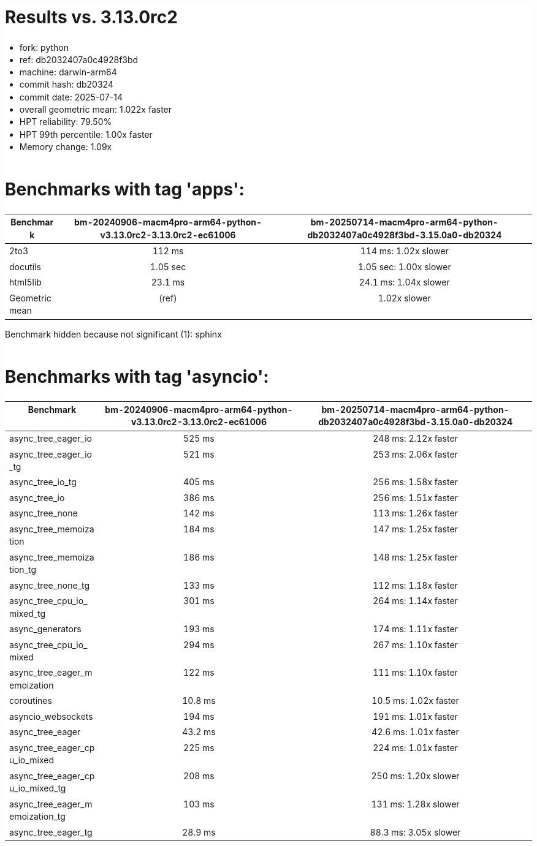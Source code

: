 # Results vs. 3.13.0rc2

- fork: python
- ref: db2032407a0c4928f3bd
- machine: darwin-arm64
- commit hash: db20324
- commit date: 2025-07-14
- overall geometric mean: 1.022x faster
- HPT reliability: 79.50%
- HPT 99th percentile: 1.00x faster
- Memory change: 1.09x

Benchmarks with tag 'apps':
===========================

| Benchmark      | bm-20240906-macm4pro-arm64-python-v3.13.0rc2-3.13.0rc2-ec61006 | bm-20250714-macm4pro-arm64-python-db2032407a0c4928f3bd-3.15.0a0-db20324 |
|----------------|:--------------------------------------------------------------:|:-----------------------------------------------------------------------:|
| 2to3           | 112 ms                                                         | 114 ms: 1.02x slower                                                    |
| docutils       | 1.05 sec                                                       | 1.05 sec: 1.00x slower                                                  |
| html5lib       | 23.1 ms                                                        | 24.1 ms: 1.04x slower                                                   |
| Geometric mean | (ref)                                                          | 1.02x slower                                                            |

Benchmark hidden because not significant (1): sphinx

Benchmarks with tag 'asyncio':
==============================

| Benchmark                        | bm-20240906-macm4pro-arm64-python-v3.13.0rc2-3.13.0rc2-ec61006 | bm-20250714-macm4pro-arm64-python-db2032407a0c4928f3bd-3.15.0a0-db20324 |
|----------------------------------|:--------------------------------------------------------------:|:-----------------------------------------------------------------------:|
| async_tree_eager_io              | 525 ms                                                         | 248 ms: 2.12x faster                                                    |
| async_tree_eager_io_tg           | 521 ms                                                         | 253 ms: 2.06x faster                                                    |
| async_tree_io_tg                 | 405 ms                                                         | 256 ms: 1.58x faster                                                    |
| async_tree_io                    | 386 ms                                                         | 256 ms: 1.51x faster                                                    |
| async_tree_none                  | 142 ms                                                         | 113 ms: 1.26x faster                                                    |
| async_tree_memoization           | 184 ms                                                         | 147 ms: 1.25x faster                                                    |
| async_tree_memoization_tg        | 186 ms                                                         | 148 ms: 1.25x faster                                                    |
| async_tree_none_tg               | 133 ms                                                         | 112 ms: 1.18x faster                                                    |
| async_tree_cpu_io_mixed_tg       | 301 ms                                                         | 264 ms: 1.14x faster                                                    |
| async_generators                 | 193 ms                                                         | 174 ms: 1.11x faster                                                    |
| async_tree_cpu_io_mixed          | 294 ms                                                         | 267 ms: 1.10x faster                                                    |
| async_tree_eager_memoization     | 122 ms                                                         | 111 ms: 1.10x faster                                                    |
| coroutines                       | 10.8 ms                                                        | 10.5 ms: 1.02x faster                                                   |
| asyncio_websockets               | 194 ms                                                         | 191 ms: 1.01x faster                                                    |
| async_tree_eager                 | 43.2 ms                                                        | 42.6 ms: 1.01x faster                                                   |
| async_tree_eager_cpu_io_mixed    | 225 ms                                                         | 224 ms: 1.01x faster                                                    |
| async_tree_eager_cpu_io_mixed_tg | 208 ms                                                         | 250 ms: 1.20x slower                                                    |
| async_tree_eager_memoization_tg  | 103 ms                                                         | 131 ms: 1.28x slower                                                    |
| async_tree_eager_tg              | 28.9 ms                                                        | 88.3 ms: 3.05x slower                                                   |